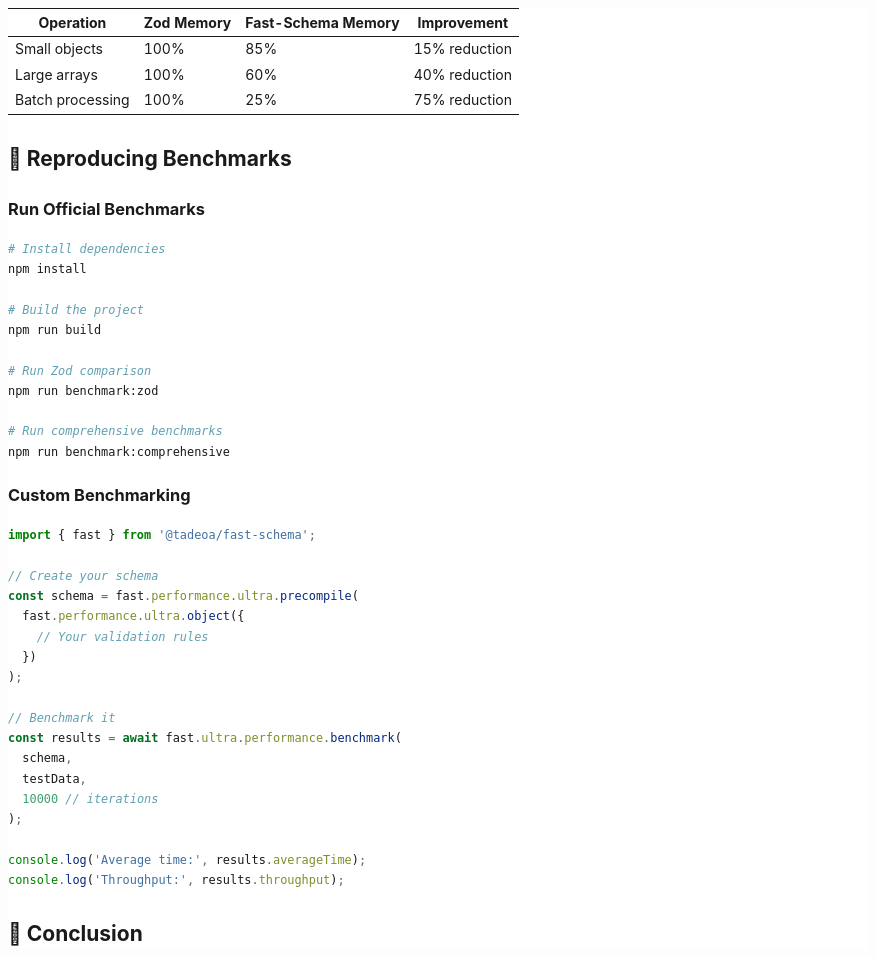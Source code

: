 | Operation | Zod Memory | Fast-Schema Memory | Improvement |
|-----------|------------|-------------------|-------------|
| Small objects | 100% | 85% | 15% reduction |
| Large arrays | 100% | 60% | 40% reduction |
| Batch processing | 100% | 25% | 75% reduction |

## 🧪 Reproducing Benchmarks

### Run Official Benchmarks

```bash
# Install dependencies
npm install

# Build the project
npm run build

# Run Zod comparison
npm run benchmark:zod

# Run comprehensive benchmarks
npm run benchmark:comprehensive
```

### Custom Benchmarking

```typescript
import { fast } from '@tadeoa/fast-schema';

// Create your schema
const schema = fast.performance.ultra.precompile(
  fast.performance.ultra.object({
    // Your validation rules
  })
);

// Benchmark it
const results = await fast.ultra.performance.benchmark(
  schema,
  testData,
  10000 // iterations
);

console.log('Average time:', results.averageTime);
console.log('Throughput:', results.throughput);
```

## 🎯 Conclusion
